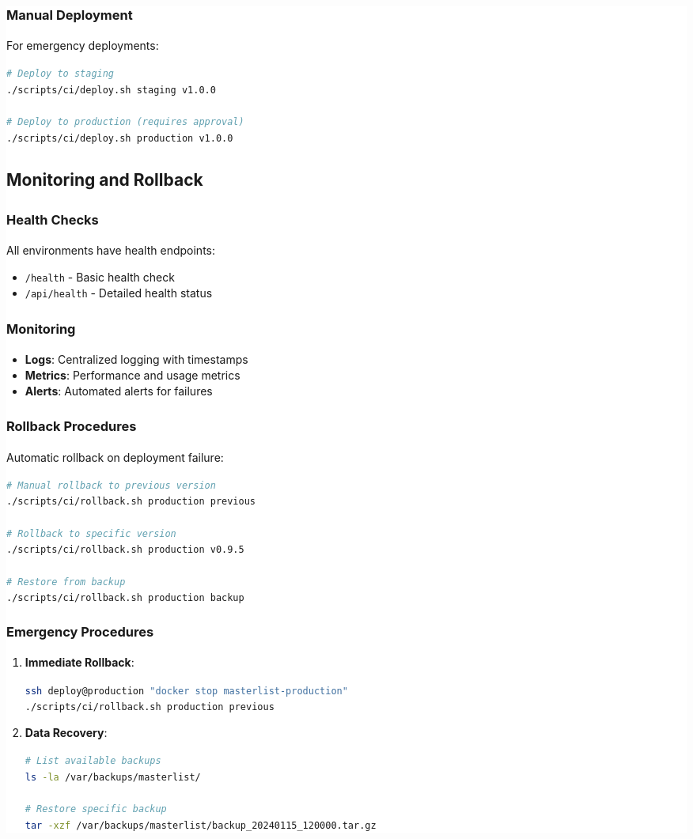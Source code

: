 ### Manual Deployment
For emergency deployments:
```bash
# Deploy to staging
./scripts/ci/deploy.sh staging v1.0.0

# Deploy to production (requires approval)
./scripts/ci/deploy.sh production v1.0.0
```

## Monitoring and Rollback

### Health Checks
All environments have health endpoints:
- `/health` - Basic health check
- `/api/health` - Detailed health status

### Monitoring
- **Logs**: Centralized logging with timestamps
- **Metrics**: Performance and usage metrics
- **Alerts**: Automated alerts for failures

### Rollback Procedures
Automatic rollback on deployment failure:

```bash
# Manual rollback to previous version
./scripts/ci/rollback.sh production previous

# Rollback to specific version
./scripts/ci/rollback.sh production v0.9.5

# Restore from backup
./scripts/ci/rollback.sh production backup
```

### Emergency Procedures
1. **Immediate Rollback**:
   ```bash
   ssh deploy@production "docker stop masterlist-production"
   ./scripts/ci/rollback.sh production previous
   ```

2. **Data Recovery**:
   ```bash
   # List available backups
   ls -la /var/backups/masterlist/

   # Restore specific backup
   tar -xzf /var/backups/masterlist/backup_20240115_120000.tar.gz
   ```
